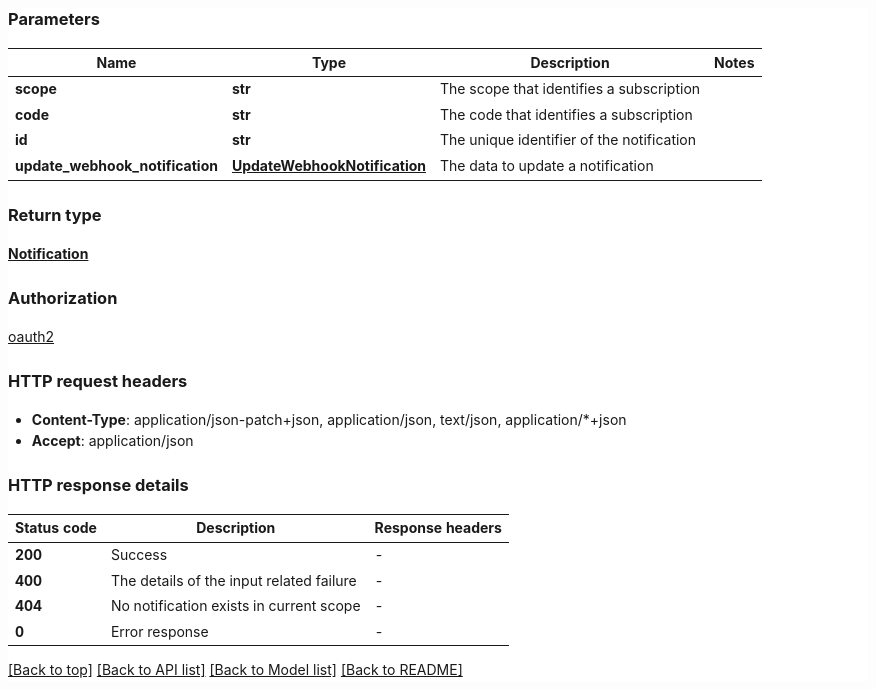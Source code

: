 ### Parameters

Name | Type | Description  | Notes
------------- | ------------- | ------------- | -------------
 **scope** | **str**| The scope that identifies a subscription | 
 **code** | **str**| The code that identifies a subscription | 
 **id** | **str**| The unique identifier of the notification | 
 **update_webhook_notification** | [**UpdateWebhookNotification**](UpdateWebhookNotification.md)| The data to update a notification | 

### Return type

[**Notification**](Notification.md)

### Authorization

[oauth2](../README.md#oauth2)

### HTTP request headers

 - **Content-Type**: application/json-patch+json, application/json, text/json, application/*+json
 - **Accept**: application/json

### HTTP response details
| Status code | Description | Response headers |
|-------------|-------------|------------------|
**200** | Success |  -  |
**400** | The details of the input related failure |  -  |
**404** | No notification exists in current scope |  -  |
**0** | Error response |  -  |

[[Back to top]](#) [[Back to API list]](../README.md#documentation-for-api-endpoints) [[Back to Model list]](../README.md#documentation-for-models) [[Back to README]](../README.md)

